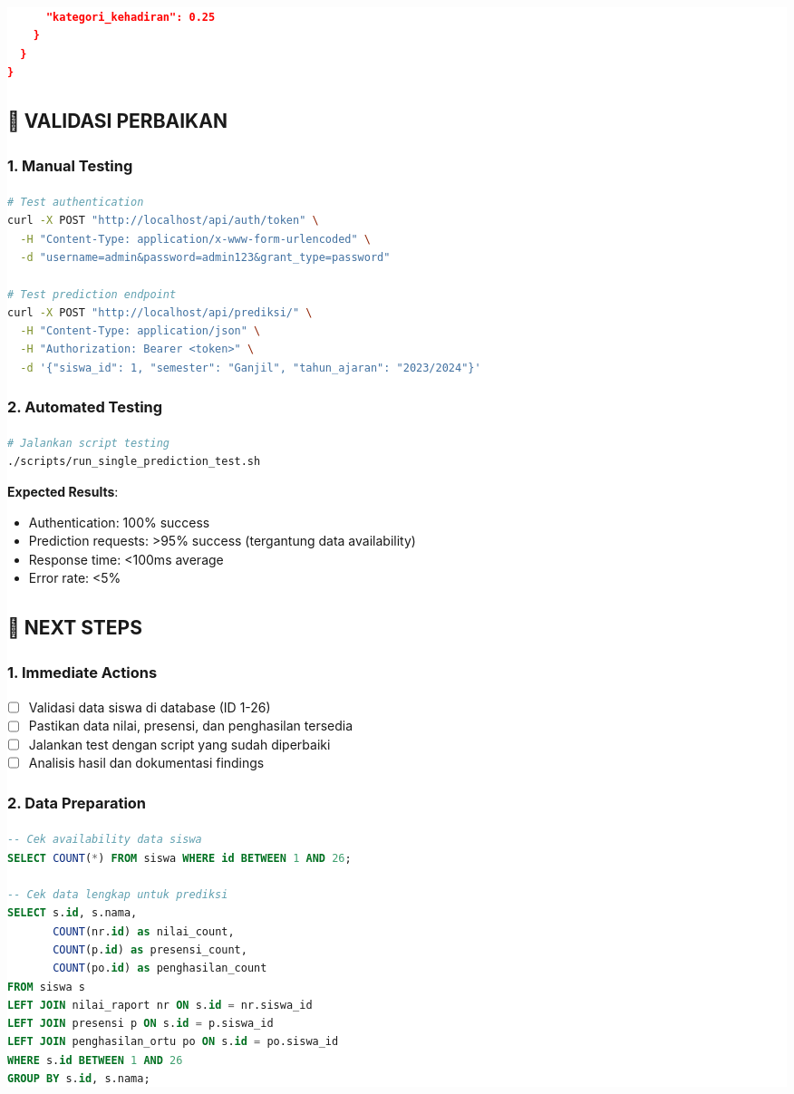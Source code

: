 ```json
      "kategori_kehadiran": 0.25
    }
  }
}
```

## 🎯 VALIDASI PERBAIKAN

### 1. Manual Testing
```bash
# Test authentication
curl -X POST "http://localhost/api/auth/token" \
  -H "Content-Type: application/x-www-form-urlencoded" \
  -d "username=admin&password=admin123&grant_type=password"

# Test prediction endpoint
curl -X POST "http://localhost/api/prediksi/" \
  -H "Content-Type: application/json" \
  -H "Authorization: Bearer <token>" \
  -d '{"siswa_id": 1, "semester": "Ganjil", "tahun_ajaran": "2023/2024"}'
```

### 2. Automated Testing
```bash
# Jalankan script testing
./scripts/run_single_prediction_test.sh
```

**Expected Results**:
- Authentication: 100% success
- Prediction requests: >95% success (tergantung data availability)
- Response time: <100ms average
- Error rate: <5%

## 🚀 NEXT STEPS

### 1. Immediate Actions
- [ ] Validasi data siswa di database (ID 1-26)
- [ ] Pastikan data nilai, presensi, dan penghasilan tersedia
- [ ] Jalankan test dengan script yang sudah diperbaiki
- [ ] Analisis hasil dan dokumentasi findings

### 2. Data Preparation
```sql
-- Cek availability data siswa
SELECT COUNT(*) FROM siswa WHERE id BETWEEN 1 AND 26;

-- Cek data lengkap untuk prediksi
SELECT s.id, s.nama, 
       COUNT(nr.id) as nilai_count,
       COUNT(p.id) as presensi_count,
       COUNT(po.id) as penghasilan_count
FROM siswa s
LEFT JOIN nilai_raport nr ON s.id = nr.siswa_id
LEFT JOIN presensi p ON s.id = p.siswa_id  
LEFT JOIN penghasilan_ortu po ON s.id = po.siswa_id
WHERE s.id BETWEEN 1 AND 26
GROUP BY s.id, s.nama;
```
